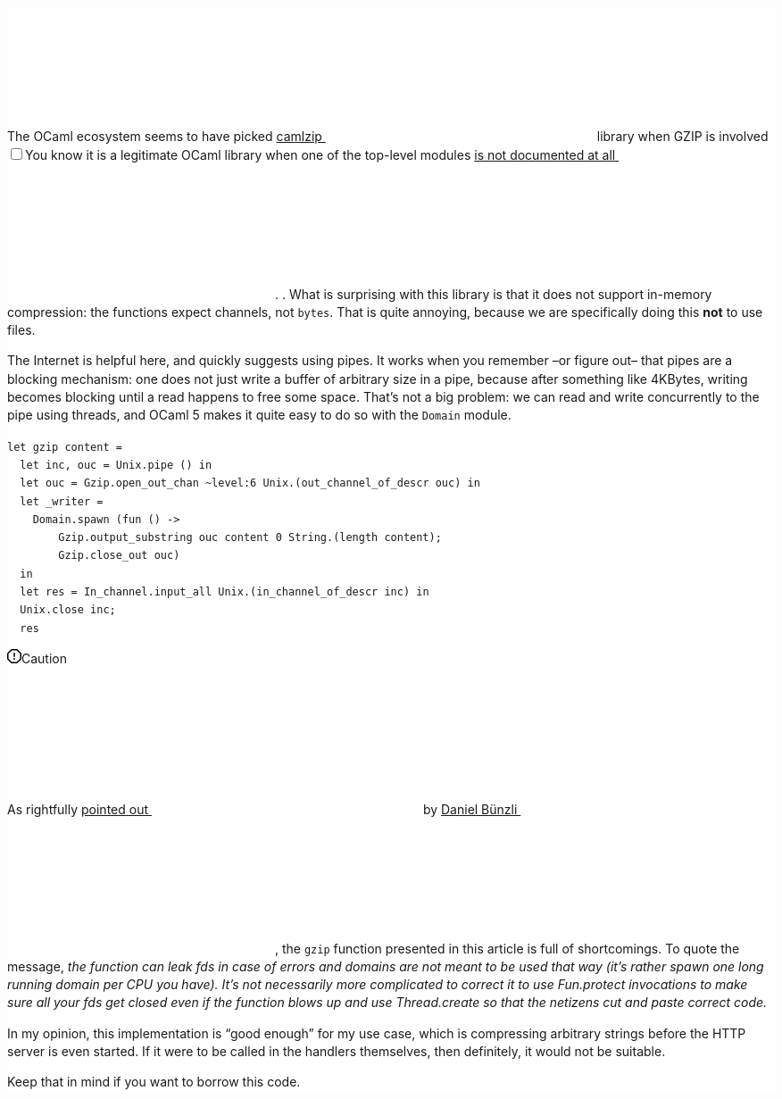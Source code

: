 <p>The OCaml ecosystem seems to have picked <a href="https://ocaml.org/p/camlzip/latest" marked="">camlzip&nbsp;<span class="icon"><svg><use href="/~lthms/img/icons.svg#external-link"></use></svg></span></a> library when GZIP is
involved<label for="fn5" class="sidenote-number margin-toggle"></label><input type="checkbox" class="margin-toggle"><span class="note-right sidenote note"><span class="footnote-p">You know it is a legitimate OCaml library when one of the top-level
modules <a href="https://ocaml.org/p/camlzip/latest/doc/Zlib/" marked="">is not documented at all&nbsp;<span class="icon"><svg><use href="/~lthms/img/icons.svg#external-link"></use></svg></span></a>. </span>
</span>. What is surprising with this library is that it does not
support in-memory compression: the functions expect channels, not
<code class="hljs language-ocaml"><span class="hljs-built_in">bytes</span></code>. That is quite annoying, because we are specifically doing this
<strong>not</strong> to use files.</p>
<p>The Internet is helpful here, and quickly suggests using pipes. It works when
you remember –or figure out– that pipes are a blocking mechanism: one does not
just write a buffer of arbitrary size in a pipe, because after something like
4KBytes, writing becomes blocking until a read happens to free some space.
That’s not a big problem: we can read and write concurrently to the pipe using
threads, and OCaml 5 makes it quite easy to do so with the <code class="hljs language-ocaml"><span class="hljs-type">Domain</span></code>
module.</p>
<pre><code class="hljs language-ocaml"><span class="hljs-keyword">let</span> gzip content =
  <span class="hljs-keyword">let</span> inc, ouc = <span class="hljs-type">Unix</span>.pipe <span class="hljs-literal">()</span> <span class="hljs-keyword">in</span>
  <span class="hljs-keyword">let</span> ouc = <span class="hljs-type">Gzip</span>.open_out_chan ~level:<span class="hljs-number">6</span> <span class="hljs-type">Unix</span>.(out_channel_of_descr ouc) <span class="hljs-keyword">in</span>
  <span class="hljs-keyword">let</span> _writer =
    <span class="hljs-type">Domain</span>.spawn (<span class="hljs-keyword">fun</span> <span class="hljs-literal">()</span> -&gt;
        <span class="hljs-type">Gzip</span>.output_substring ouc content <span class="hljs-number">0</span> <span class="hljs-type">String</span>.(length content);
        <span class="hljs-type">Gzip</span>.close_out ouc)
  <span class="hljs-keyword">in</span>
  <span class="hljs-keyword">let</span> res = <span class="hljs-type">In_channel</span>.input_all <span class="hljs-type">Unix</span>.(in_channel_of_descr inc) <span class="hljs-keyword">in</span>
  <span class="hljs-type">Unix</span>.close inc;
  res
</code></pre>
<div class="markdown-alert markdown-alert-caution"><p class="markdown-alert-title"><svg class="octicon octicon-stop mr-2" viewbox="0 0 16 16" version="1.1" width="16" height="16" aria-hidden="true"><path d="M4.47.22A.749.749 0 0 1 5 0h6c.199 0 .389.079.53.22l4.25 4.25c.141.14.22.331.22.53v6a.749.749 0 0 1-.22.53l-4.25 4.25A.749.749 0 0 1 11 16H5a.749.749 0 0 1-.53-.22L.22 11.53A.749.749 0 0 1 0 11V5c0-.199.079-.389.22-.53Zm.84 1.28L1.5 5.31v5.38l3.81 3.81h5.38l3.81-3.81V5.31L10.69 1.5ZM8 4a.75.75 0 0 1 .75.75v3.5a.75.75 0 0 1-1.5 0v-3.5A.75.75 0 0 1 8 4Zm0 8a1 1 0 1 1 0-2 1 1 0 0 1 0 2Z"></path></svg>Caution</p><p>As rightfully <a href="https://discuss.ocaml.org/t/serving-this-article-from-ram-with-dream-for-fun-and-no-real-benefit/15856/6?u=lthms" marked="">pointed out&nbsp;<span class="icon"><svg><use href="/~lthms/img/icons.svg#external-link"></use></svg></span></a> by <a href="https://erratique.ch/contact.en" marked="">Daniel Bünzli&nbsp;<span class="icon"><svg><use href="/~lthms/img/icons.svg#external-link"></use></svg></span></a>, the <code class="hljs">gzip</code>
function presented in this article is full of shortcomings. To quote the
message, <em>the function can leak fds in case of errors and domains are not
meant to be used that way (it’s rather spawn one long running domain per CPU
you have). It’s not necessarily more complicated to correct it to use
Fun.protect invocations to make sure all your fds get closed even if the
function blows up and use Thread.create so that the netizens cut and paste
correct code.</em></p>
<p>In my opinion, this implementation is “good enough” for my use case, which is
compressing arbitrary strings before the HTTP server is even started. If it
were to be called in the handlers themselves, then definitely, it would not
be suitable.</p>
<p>Keep that in mind if you want to borrow this code.</p>
</div>